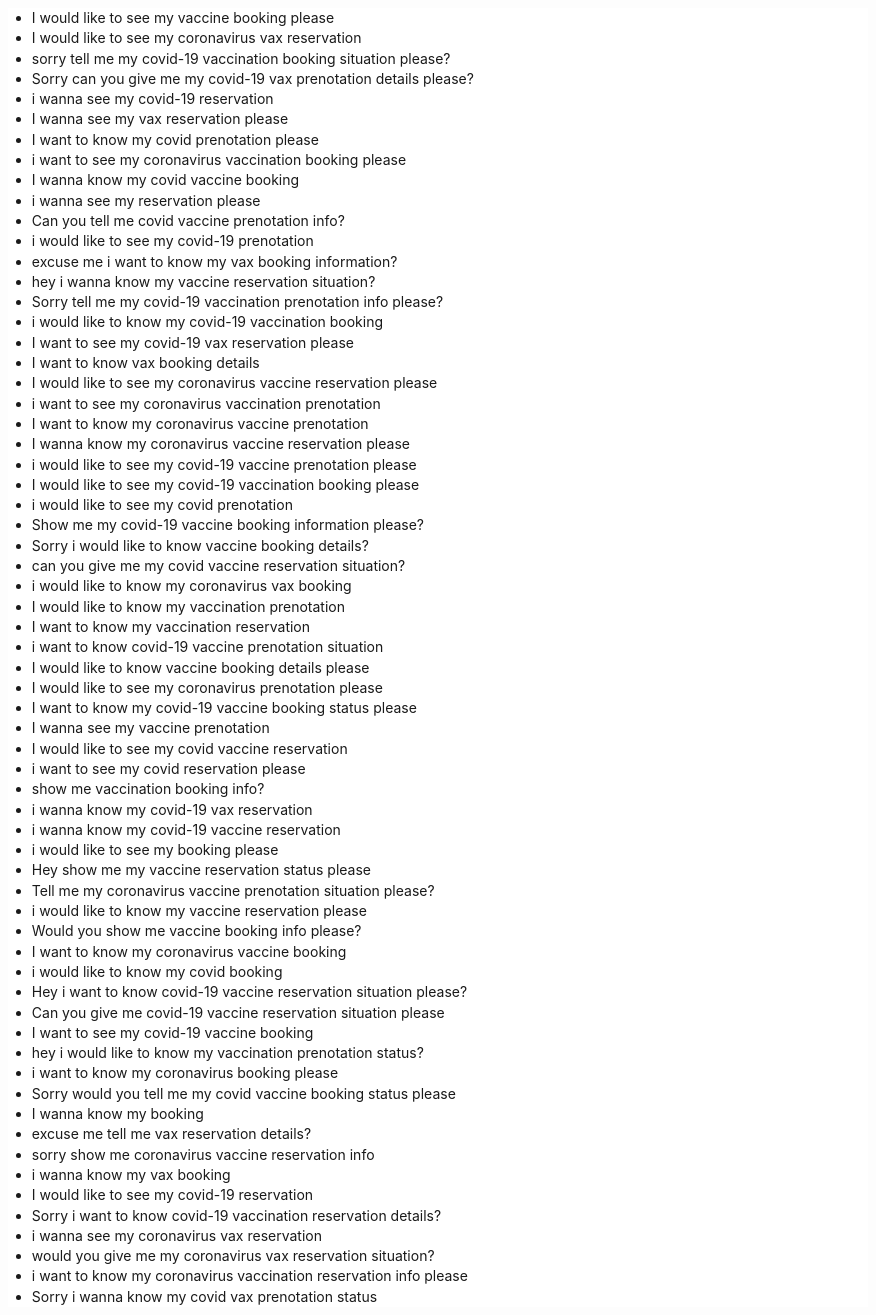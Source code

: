 - I would like to see my vaccine booking please
- I would like to see my coronavirus vax reservation
- sorry tell me my covid-19 vaccination booking situation please?
- Sorry can you give me my covid-19 vax prenotation details please?
- i wanna see my covid-19 reservation
- I wanna see my vax reservation please
- I want to know my covid prenotation please
- i want to see my coronavirus vaccination booking please
- I wanna know my covid vaccine booking
- i wanna see my reservation please
- Can you tell me covid vaccine prenotation info?
- i would like to see my covid-19 prenotation
- excuse me i want to know my vax booking information?
- hey i wanna know my vaccine reservation situation?
- Sorry tell me my covid-19 vaccination prenotation info please?
- i would like to know my covid-19 vaccination booking
- I want to see my covid-19 vax reservation please
- I want to know vax booking details
- I would like to see my coronavirus vaccine reservation please
- i want to see my coronavirus vaccination prenotation
- I want to know my coronavirus vaccine prenotation
- I wanna know my coronavirus vaccine reservation please
- i would like to see my covid-19 vaccine prenotation please
- I would like to see my covid-19 vaccination booking please
- i would like to see my covid prenotation
- Show me my covid-19 vaccine booking information please?
- Sorry i would like to know vaccine booking details?
- can you give me my covid vaccine reservation situation?
- i would like to know my coronavirus vax booking
- I would like to know my vaccination prenotation
- I want to know my vaccination reservation
- i want to know covid-19 vaccine prenotation situation
- I would like to know vaccine booking details please
- I would like to see my coronavirus prenotation please
- I want to know my covid-19 vaccine booking status please
- I wanna see my vaccine prenotation
- I would like to see my covid vaccine reservation
- i want to see my covid reservation please
- show me vaccination booking info?
- i wanna know my covid-19 vax reservation
- i wanna know my covid-19 vaccine reservation
- i would like to see my booking please
- Hey show me my vaccine reservation status please
- Tell me my coronavirus vaccine prenotation situation please?
- i would like to know my vaccine reservation please
- Would you show me vaccine booking info please?
- I want to know my coronavirus vaccine booking
- i would like to know my covid booking
- Hey i want to know covid-19 vaccine reservation situation please?
- Can you give me covid-19 vaccine reservation situation please
- I want to see my covid-19 vaccine booking
- hey i would like to know my vaccination prenotation status?
- i want to know my coronavirus booking please
- Sorry would you tell me my covid vaccine booking status please
- I wanna know my booking
- excuse me tell me vax reservation details?
- sorry show me coronavirus vaccine reservation info
- i wanna know my vax booking
- I would like to see my covid-19 reservation
- Sorry i want to know covid-19 vaccination reservation details?
- i wanna see my coronavirus vax reservation
- would you give me my coronavirus vax reservation situation?
- i want to know my coronavirus vaccination reservation info please
- Sorry i wanna know my covid vax prenotation status